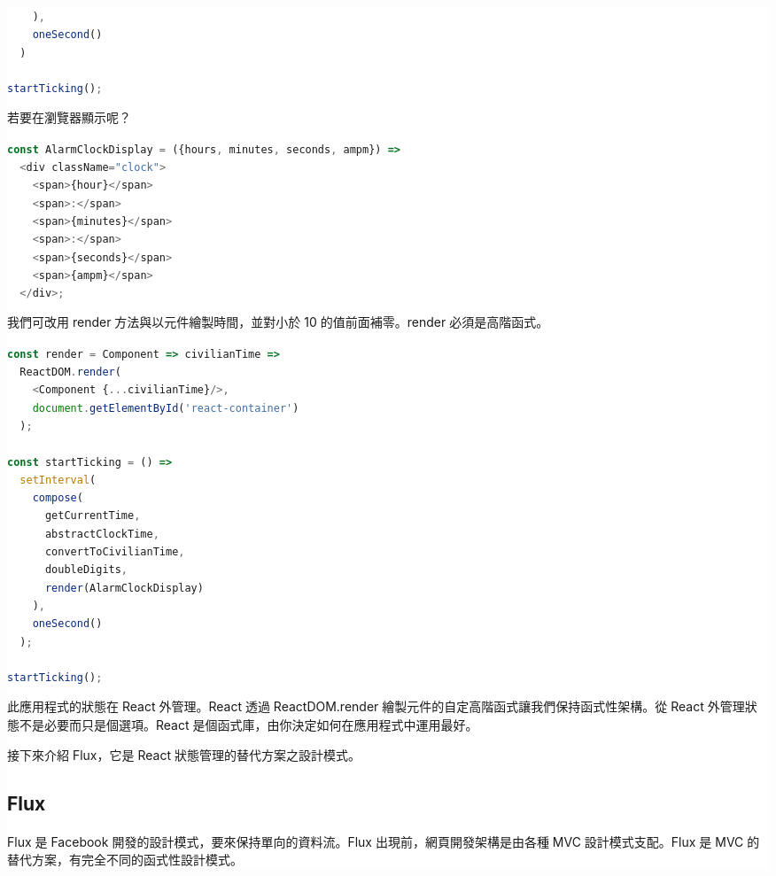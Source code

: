 ```javascript
    ),
    oneSecond()
  )

startTicking();
```

若要在瀏覽器顯示呢？

```javascript
const AlarmClockDisplay = ({hours, minutes, seconds, ampm}) =>
  <div className="clock">
    <span>{hour}</span>
    <span>:</span>
    <span>{minutes}</span>
    <span>:</span>
    <span>{seconds}</span>
    <span>{ampm}</span>
  </div>;
```

我們可改用 render 方法與以元件繪製時間，並對小於 10 的值前面補零。render 必須是高階函式。

```javascript
const render = Component => civilianTime =>
  ReactDOM.render(
    <Component {...civilianTime}/>,
    document.getElementById('react-container')
  );

const startTicking = () =>
  setInterval(
    compose(
      getCurrentTime,
      abstractClockTime,
      convertToCivilianTime,
      doubleDigits,
      render(AlarmClockDisplay)
    ),
    oneSecond()
  );

startTicking();
```

此應用程式的狀態在 React 外管理。React 透過 ReactDOM.render
繪製元件的自定高階函式讓我們保持函式性架構。從 React
外管理狀態不是必要而只是個選項。React 是個函式庫，由你決定如何在應用程式中運用最好。

接下來介紹 Flux，它是 React 狀態管理的替代方案之設計模式。

## Flux

Flux 是 Facebook 開發的設計模式，要來保持單向的資料流。Flux
出現前，網頁開發架構是由各種 MVC 設計模式支配。Flux 是 MVC 的替代方案，有完全不同的函式性設計模式。
